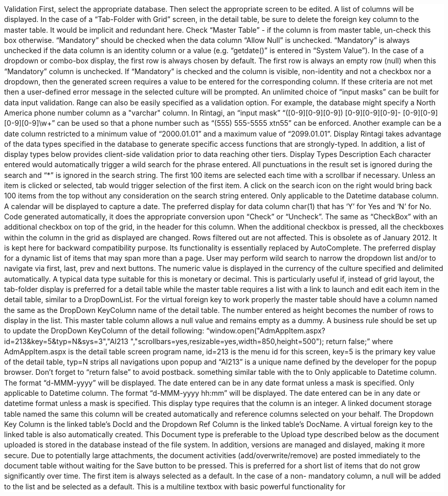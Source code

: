  Validation First, select the appropriate database. Then select the appropriate screen to be edited. A list of columns will be displayed. In the case of a “Tab-Folder with Grid” screen, in the detail table, be sure to delete the foreign key column to the master table. It would be implicit and redundant here. Check “Master Table” - if the column is from master table, un-check this box otherwise. “Mandatory” should be checked when the data column “Allow Null” is unchecked. “Mandatory” is always unchecked if the data column is an identity column or a value (e.g. “getdate()” is entered in “System Value”). In the case of a dropdown or combo-box display, the first row is always chosen by default. The first row is always an empty row (null) when this “Mandatory” column is unchecked. If “Mandatory” is checked and the column is visible, non-identity and not a checkbox nor a dropdown, then the generated screen requires a value to be entered for the corresponding column. If these criteria are not met then a user-defined error message in the selected culture will be prompted. An unlimited choice of “input masks” can be built for data input validation. Range can also be easily specified as a validation option. For example, the database might specify a North America phone number column as a "varchar" column. In Rintagi, an “input mask” “([0-9][0-9][0-9]) [0-9][0-9][0-9]- [0-9][0-9][0-9][0-9]\w+” can be used so that a phone number such as “(555) 555-5555 xtn55” can be enforced. Another example can be a date column restricted to a minimum value of “2000.01.01” and a maximum value of “2099.01.01”. Display Rintagi takes advantage of the data types specified in the database to generate specific access functions that are strongly-typed. In addition, a list of display types below provides client-side validation prior to data reaching other tiers. Display Types Description Each character entered would automatically trigger a wild search for the phrase entered. All punctuations in the result set is ignored during the search and “*” is ignored in the search string. The first 100 items are selected each time with a scrollbar if necessary. Unless an item is clicked or selected, tab would trigger selection of the first item. A click on the search icon on the right would bring back 100 items from the top without any consideration on the search string entered. Only applicable to the Datetime database column. A calendar will be displayed to capture a date. The preferred display for data column char(1) that has ‘Y’ for Yes and ‘N’ for No. Code generated automatically, it does the appropriate conversion upon “Check” or “Uncheck”. The same as “CheckBox” with an additional checkbox on top of the grid, in the header for this column. When the additional checkbox is pressed, all the checkboxes within the column in the grid as displayed are changed. Rows filtered out are not affected. This is obsolete as of January 2012. It is kept here for backward compatibility purpose. Its functionality is essentially replaced by AutoComplete. The preferred display for a dynamic list of items that may span more than a page. User may perform wild search to narrow the dropdown list and/or to navigate via first, last, prev and next buttons. The numeric value is displayed in the currency of the culture specified and delimited automatically. A typical data type suitable for this is monetary or decimal. This is particularly useful if, instead of grid layout, the tab-folder display is preferred for a detail table while the master table requires a list with a link to launch and edit each item in the detail table, similar to a DropDownList. For the virtual foreign key to work properly the master table should have a column named the same as the DropDown KeyColumn name of the detail table. The number entered as height becomes the number of rows to display in the list. This master table column allows a null value and remains empty as a dummy. A business rule should be set up to update the DropDown KeyColumn of the detail following: “window.open("AdmAppItem.aspx?id=213&key=5&typ=N&sys=3","AI213 ","scrollbars=yes,resizable=yes,width=850,height=500"); return false;” where AdmAppItem.aspx is the detail table screen program name, id=213 is the menu id for this screen, key=5 is the primary key value of the detail table, typ=N strips all navigations upon popup and “AI213” is a unique name defined by the developer for the popup browser. Don’t forget to “return false” to avoid postback. something similar table with the to Only applicable to Datetime column. The format “d-MMM-yyyy” will be displayed. The date entered can be in any date format unless a mask is specified. Only applicable to Datetime column. The format “d-MMM-yyyy hh:mm” will be displayed. The date entered can be in any date or datetime format unless a mask is specified. This display type requires that the column is an integer. A linked document storage table named the same this column will be created automatically and reference columns selected on your behalf. The Dropdown Key Column is the linked table’s DocId and the Dropdown Ref Column is the linked table’s DocName. A virtual foreign key to the linked table is also automatically created. This Document type is preferable to the Upload type described below as the document uploaded is stored in the database instead of the file system. In addition, versions are managed and dislayed, making it more secure. Due to potentially large attachments, the document activities (add/overwrite/remove) are posted immediately to the document table without waiting for the Save button to be pressed. This is preferred for a short list of items that do not grow significantly over time. The first item is always selected as a default. In the case of a non- mandatory column, a null will be added to the list and be selected as a default. This is a multiline textbox with basic powerful functionality for